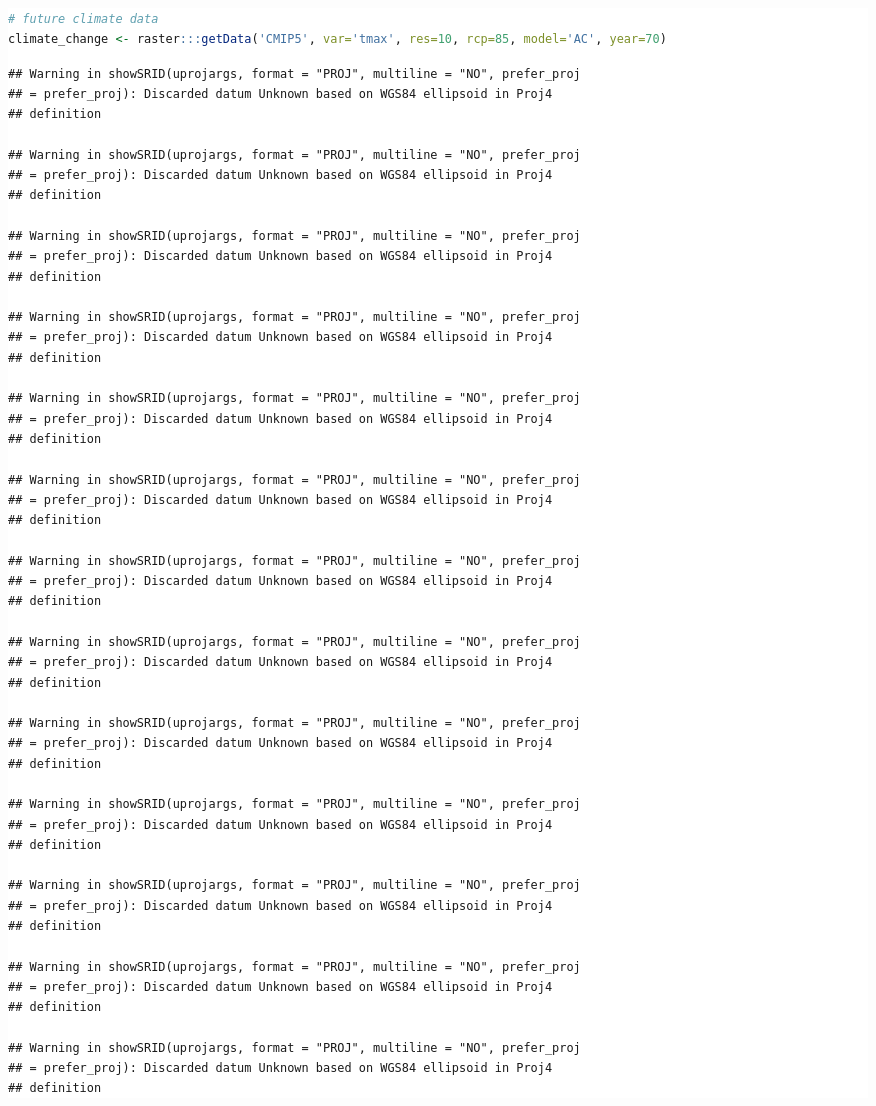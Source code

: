 ```r
# future climate data 
climate_change <- raster:::getData('CMIP5', var='tmax', res=10, rcp=85, model='AC', year=70)
```

```
## Warning in showSRID(uprojargs, format = "PROJ", multiline = "NO", prefer_proj
## = prefer_proj): Discarded datum Unknown based on WGS84 ellipsoid in Proj4
## definition

## Warning in showSRID(uprojargs, format = "PROJ", multiline = "NO", prefer_proj
## = prefer_proj): Discarded datum Unknown based on WGS84 ellipsoid in Proj4
## definition

## Warning in showSRID(uprojargs, format = "PROJ", multiline = "NO", prefer_proj
## = prefer_proj): Discarded datum Unknown based on WGS84 ellipsoid in Proj4
## definition

## Warning in showSRID(uprojargs, format = "PROJ", multiline = "NO", prefer_proj
## = prefer_proj): Discarded datum Unknown based on WGS84 ellipsoid in Proj4
## definition

## Warning in showSRID(uprojargs, format = "PROJ", multiline = "NO", prefer_proj
## = prefer_proj): Discarded datum Unknown based on WGS84 ellipsoid in Proj4
## definition

## Warning in showSRID(uprojargs, format = "PROJ", multiline = "NO", prefer_proj
## = prefer_proj): Discarded datum Unknown based on WGS84 ellipsoid in Proj4
## definition

## Warning in showSRID(uprojargs, format = "PROJ", multiline = "NO", prefer_proj
## = prefer_proj): Discarded datum Unknown based on WGS84 ellipsoid in Proj4
## definition

## Warning in showSRID(uprojargs, format = "PROJ", multiline = "NO", prefer_proj
## = prefer_proj): Discarded datum Unknown based on WGS84 ellipsoid in Proj4
## definition

## Warning in showSRID(uprojargs, format = "PROJ", multiline = "NO", prefer_proj
## = prefer_proj): Discarded datum Unknown based on WGS84 ellipsoid in Proj4
## definition

## Warning in showSRID(uprojargs, format = "PROJ", multiline = "NO", prefer_proj
## = prefer_proj): Discarded datum Unknown based on WGS84 ellipsoid in Proj4
## definition

## Warning in showSRID(uprojargs, format = "PROJ", multiline = "NO", prefer_proj
## = prefer_proj): Discarded datum Unknown based on WGS84 ellipsoid in Proj4
## definition

## Warning in showSRID(uprojargs, format = "PROJ", multiline = "NO", prefer_proj
## = prefer_proj): Discarded datum Unknown based on WGS84 ellipsoid in Proj4
## definition

## Warning in showSRID(uprojargs, format = "PROJ", multiline = "NO", prefer_proj
## = prefer_proj): Discarded datum Unknown based on WGS84 ellipsoid in Proj4
## definition
```
